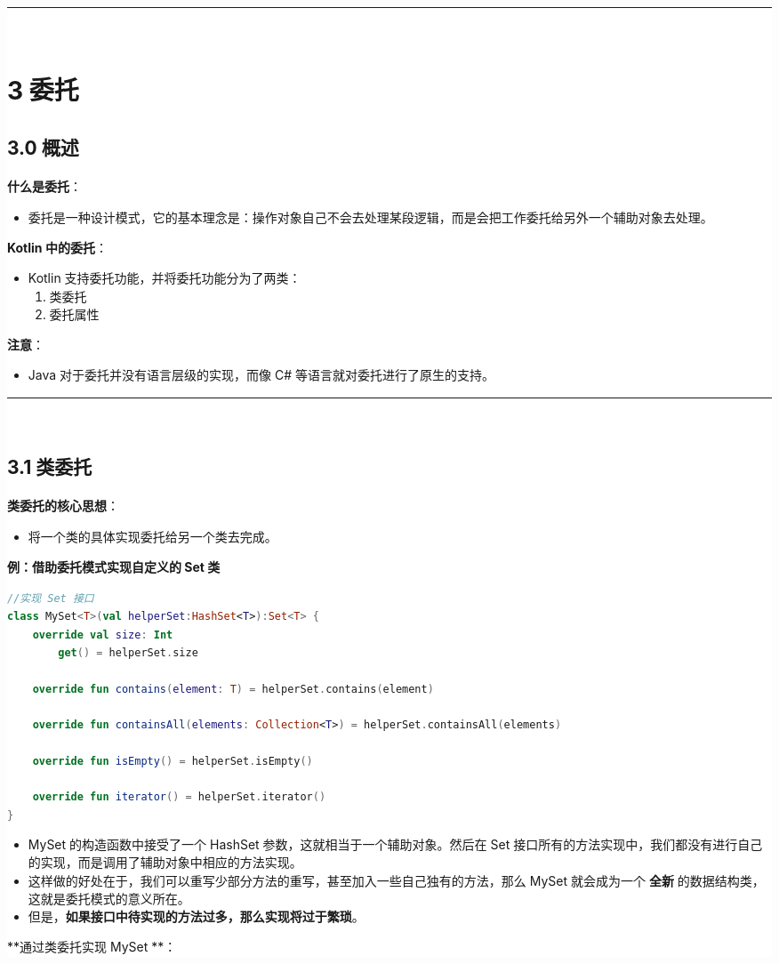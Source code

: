 
---

<br>

# 3	委托

## 3.0	概述

**什么是委托**：

- 委托是一种设计模式，它的基本理念是：操作对象自己不会去处理某段逻辑，而是会把工作委托给另外一个辅助对象去处理。

**Kotlin 中的委托**：

- Kotlin 支持委托功能，并将委托功能分为了两类：
  1. 类委托
  2. 委托属性

**注意**：

- Java 对于委托并没有语言层级的实现，而像 C# 等语言就对委托进行了原生的支持。

---

<br>

## 3.1	类委托

**类委托的核心思想**：

- 将一个类的具体实现委托给另一个类去完成。

**例：借助委托模式实现自定义的 Set 类**

```kotlin
//实现 Set 接口
class MySet<T>(val helperSet:HashSet<T>):Set<T> {
    override val size: Int
        get() = helperSet.size

    override fun contains(element: T) = helperSet.contains(element)

    override fun containsAll(elements: Collection<T>) = helperSet.containsAll(elements)

    override fun isEmpty() = helperSet.isEmpty()

    override fun iterator() = helperSet.iterator()
}
```

- MySet 的构造函数中接受了一个 HashSet 参数，这就相当于一个辅助对象。然后在 Set 接口所有的方法实现中，我们都没有进行自己的实现，而是调用了辅助对象中相应的方法实现。
- 这样做的好处在于，我们可以重写少部分方法的重写，甚至加入一些自己独有的方法，那么 MySet 就会成为一个 **全新** 的数据结构类，这就是委托模式的意义所在。
- 但是，**如果接口中待实现的方法过多，那么实现将过于繁琐**。

**通过类委托实现 MySet **：

